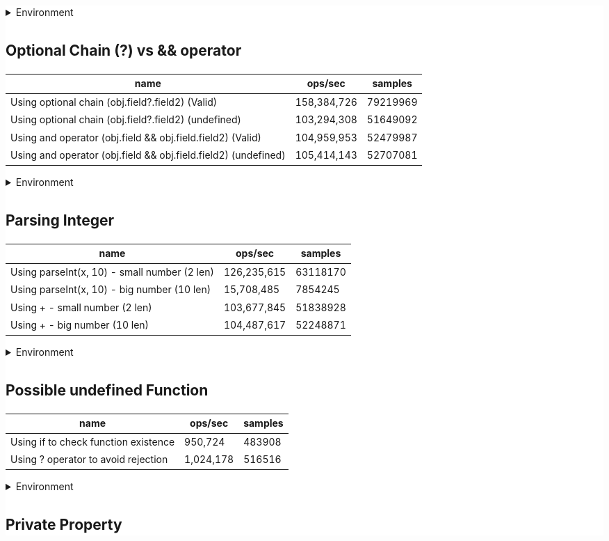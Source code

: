 
<details><summary>Environment</summary></details>



## Optional Chain (?) vs && operator

|name|ops/sec|samples|
|-|-|-|
|Using optional chain (obj.field?.field2) (Valid)|158,384,726|79219969|
|Using optional chain (obj.field?.field2) (undefined)|103,294,308|51649092|
|Using and operator (obj.field && obj.field.field2) (Valid)|104,959,953|52479987|
|Using and operator (obj.field && obj.field.field2) (undefined)|105,414,143|52707081|


<details><summary>Environment</summary></details>



## Parsing Integer

|name|ops/sec|samples|
|-|-|-|
|Using parseInt(x, 10) - small number (2 len)|126,235,615|63118170|
|Using parseInt(x, 10) - big number (10 len)|15,708,485|7854245|
|Using + - small number (2 len)|103,677,845|51838928|
|Using + - big number (10 len)|104,487,617|52248871|


<details><summary>Environment</summary></details>



## Possible undefined Function

|name|ops/sec|samples|
|-|-|-|
|Using if to check function existence|950,724|483908|
|Using ? operator to avoid rejection|1,024,178|516516|


<details><summary>Environment</summary></details>



## Private Property
